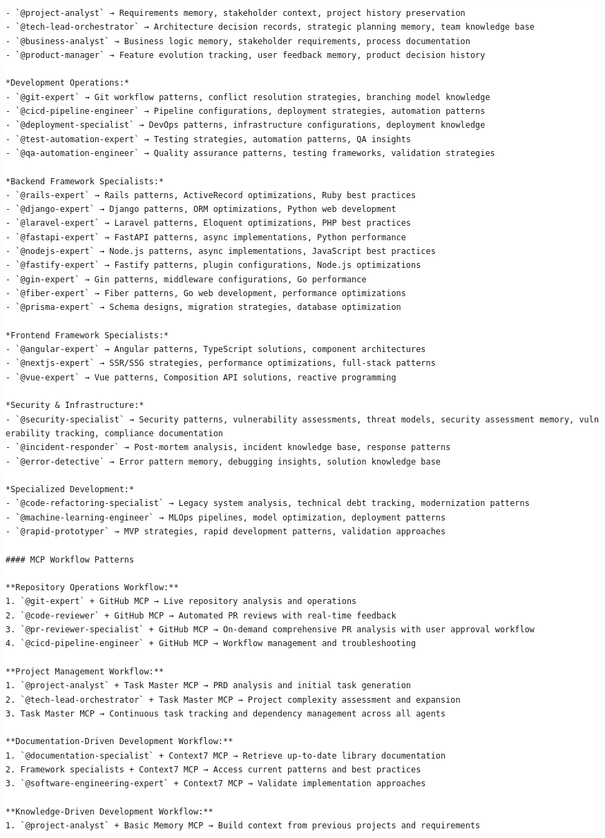 ``````
- `@project-analyst` → Requirements memory, stakeholder context, project history preservation
- `@tech-lead-orchestrator` → Architecture decision records, strategic planning memory, team knowledge base
- `@business-analyst` → Business logic memory, stakeholder requirements, process documentation
- `@product-manager` → Feature evolution tracking, user feedback memory, product decision history

*Development Operations:*
- `@git-expert` → Git workflow patterns, conflict resolution strategies, branching model knowledge
- `@cicd-pipeline-engineer` → Pipeline configurations, deployment strategies, automation patterns
- `@deployment-specialist` → DevOps patterns, infrastructure configurations, deployment knowledge
- `@test-automation-expert` → Testing strategies, automation patterns, QA insights
- `@qa-automation-engineer` → Quality assurance patterns, testing frameworks, validation strategies

*Backend Framework Specialists:*
- `@rails-expert` → Rails patterns, ActiveRecord optimizations, Ruby best practices
- `@django-expert` → Django patterns, ORM optimizations, Python web development
- `@laravel-expert` → Laravel patterns, Eloquent optimizations, PHP best practices
- `@fastapi-expert` → FastAPI patterns, async implementations, Python performance
- `@nodejs-expert` → Node.js patterns, async implementations, JavaScript best practices
- `@fastify-expert` → Fastify patterns, plugin configurations, Node.js optimizations
- `@gin-expert` → Gin patterns, middleware configurations, Go performance
- `@fiber-expert` → Fiber patterns, Go web development, performance optimizations
- `@prisma-expert` → Schema designs, migration strategies, database optimization

*Frontend Framework Specialists:*
- `@angular-expert` → Angular patterns, TypeScript solutions, component architectures
- `@nextjs-expert` → SSR/SSG strategies, performance optimizations, full-stack patterns
- `@vue-expert` → Vue patterns, Composition API solutions, reactive programming

*Security & Infrastructure:*
- `@security-specialist` → Security patterns, vulnerability assessments, threat models, security assessment memory, vulnerability tracking, compliance documentation
- `@incident-responder` → Post-mortem analysis, incident knowledge base, response patterns
- `@error-detective` → Error pattern memory, debugging insights, solution knowledge base

*Specialized Development:*
- `@code-refactoring-specialist` → Legacy system analysis, technical debt tracking, modernization patterns
- `@machine-learning-engineer` → MLOps pipelines, model optimization, deployment patterns
- `@rapid-prototyper` → MVP strategies, rapid development patterns, validation approaches

#### MCP Workflow Patterns

**Repository Operations Workflow:**
1. `@git-expert` + GitHub MCP → Live repository analysis and operations
2. `@code-reviewer` + GitHub MCP → Automated PR reviews with real-time feedback
3. `@pr-reviewer-specialist` + GitHub MCP → On-demand comprehensive PR analysis with user approval workflow
4. `@cicd-pipeline-engineer` + GitHub MCP → Workflow management and troubleshooting

**Project Management Workflow:**  
1. `@project-analyst` + Task Master MCP → PRD analysis and initial task generation
2. `@tech-lead-orchestrator` + Task Master MCP → Project complexity assessment and expansion
3. Task Master MCP → Continuous task tracking and dependency management across all agents

**Documentation-Driven Development Workflow:**
1. `@documentation-specialist` + Context7 MCP → Retrieve up-to-date library documentation
2. Framework specialists + Context7 MCP → Access current patterns and best practices
3. `@software-engineering-expert` + Context7 MCP → Validate implementation approaches

**Knowledge-Driven Development Workflow:**
1. `@project-analyst` + Basic Memory MCP → Build context from previous projects and requirements
``````